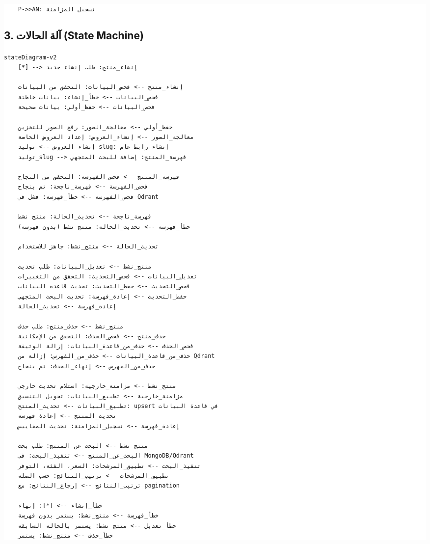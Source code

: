 ```mermaid
    P->>AN: تسجيل المزامنة
```

## 3. آلة الحالات (State Machine)

```mermaid
stateDiagram-v2
    [*] --> إنشاء_منتج: طلب إنشاء جديد

    إنشاء_منتج --> فحص_البيانات: التحقق من البيانات
    فحص_البيانات --> خطأ_إنشاء: بيانات خاطئة
    فحص_البيانات --> حفظ_أولي: بيانات صحيحة

    حفظ_أولي --> معالجة_الصور: رفع الصور للتخزين
    معالجة_الصور --> إنشاء_العروض: إعداد العروض الخاصة
    إنشاء_العروض --> توليد_slug: إنشاء رابط عام
    توليد_slug --> فهرسة_المنتج: إضافة للبحث المتجهي

    فهرسة_المنتج --> فحص_الفهرسة: التحقق من النجاح
    فحص_الفهرسة --> فهرسة_ناجحة: تم بنجاح
    فحص_الفهرسة --> خطأ_فهرسة: فشل في Qdrant

    فهرسة_ناجحة --> تحديث_الحالة: منتج نشط
    خطأ_فهرسة --> تحديث_الحالة: منتج نشط (بدون فهرسة)

    تحديث_الحالة --> منتج_نشط: جاهز للاستخدام

    منتج_نشط --> تعديل_البيانات: طلب تحديث
    تعديل_البيانات --> فحص_التحديث: التحقق من التغييرات
    فحص_التحديث --> حفظ_التحديث: تحديث قاعدة البيانات
    حفظ_التحديث --> إعادة_فهرسة: تحديث البحث المتجهي
    إعادة_فهرسة --> تحديث_الحالة

    منتج_نشط --> حذف_منتج: طلب حذف
    حذف_منتج --> فحص_الحذف: التحقق من الإمكانية
    فحص_الحذف --> حذف_من_قاعدة_البيانات: إزالة الوثيقة
    حذف_من_قاعدة_البيانات --> حذف_من_الفهرس: إزالة من Qdrant
    حذف_من_الفهرس --> إنهاء_الحذف: تم بنجاح

    منتج_نشط --> مزامنة_خارجية: استلام تحديث خارجي
    مزامنة_خارجية --> تطبيع_البيانات: تحويل التنسيق
    تطبيع_البيانات --> تحديث_المنتج: upsert في قاعدة البيانات
    تحديث_المنتج --> إعادة_فهرسة
    إعادة_فهرسة --> تسجيل_المزامنة: تحديث المقاييس

    منتج_نشط --> البحث_عن_المنتج: طلب بحث
    البحث_عن_المنتج --> تنفيذ_البحث: في MongoDB/Qdrant
    تنفيذ_البحث --> تطبيق_المرشحات: السعر، الفئة، التوفر
    تطبيق_المرشحات --> ترتيب_النتائج: حسب الصلة
    ترتيب_النتائج --> إرجاع_النتائج: مع pagination

    خطأ_إنشاء --> [*]: إنهاء
    خطأ_فهرسة --> منتج_نشط: يستمر بدون فهرسة
    خطأ_تعديل --> منتج_نشط: يستمر بالحالة السابقة
    خطأ_حذف --> منتج_نشط: يستمر
```
